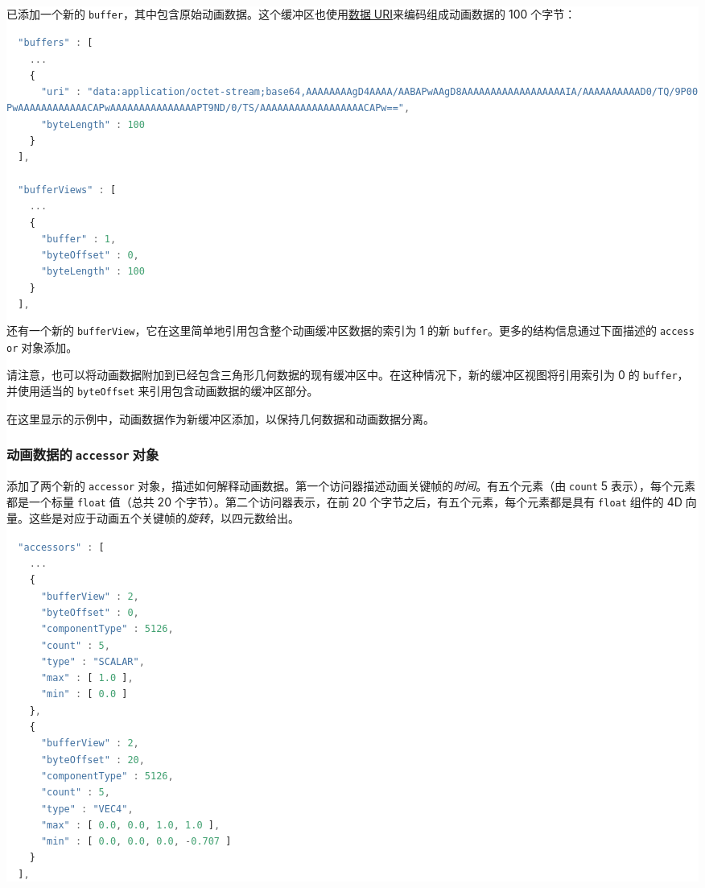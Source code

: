 已添加一个新的 `buffer`，其中包含原始动画数据。这个缓冲区也使用[数据 URI](gltfTutorial_002_BasicGltfStructure.md#数据-uri-中的二进制数据)来编码组成动画数据的 100 个字节：

```javascript
  "buffers" : [
    ...
    {
      "uri" : "data:application/octet-stream;base64,AAAAAAAAgD4AAAA/AABAPwAAgD8AAAAAAAAAAAAAAAAAAIA/AAAAAAAAAAD0/TQ/9P00PwAAAAAAAAAAAACAPwAAAAAAAAAAAAAAAPT9ND/0/TS/AAAAAAAAAAAAAAAAAACAPw==",
      "byteLength" : 100
    }
  ],

  "bufferViews" : [
    ...
    {
      "buffer" : 1,
      "byteOffset" : 0,
      "byteLength" : 100
    }
  ],
```

还有一个新的 `bufferView`，它在这里简单地引用包含整个动画缓冲区数据的索引为 1 的新 `buffer`。更多的结构信息通过下面描述的 `accessor` 对象添加。

请注意，也可以将动画数据附加到已经包含三角形几何数据的现有缓冲区中。在这种情况下，新的缓冲区视图将引用索引为 0 的 `buffer`，并使用适当的 `byteOffset` 来引用包含动画数据的缓冲区部分。

在这里显示的示例中，动画数据作为新缓冲区添加，以保持几何数据和动画数据分离。


### 动画数据的 `accessor` 对象

添加了两个新的 `accessor` 对象，描述如何解释动画数据。第一个访问器描述动画关键帧的*时间*。有五个元素（由 `count` 5 表示），每个元素都是一个标量 `float` 值（总共 20 个字节）。第二个访问器表示，在前 20 个字节之后，有五个元素，每个元素都是具有 `float` 组件的 4D 向量。这些是对应于动画五个关键帧的*旋转*，以四元数给出。

```javascript
  "accessors" : [
    ...
    {
      "bufferView" : 2,
      "byteOffset" : 0,
      "componentType" : 5126,
      "count" : 5,
      "type" : "SCALAR",
      "max" : [ 1.0 ],
      "min" : [ 0.0 ]
    },
    {
      "bufferView" : 2,
      "byteOffset" : 20,
      "componentType" : 5126,
      "count" : 5,
      "type" : "VEC4",
      "max" : [ 0.0, 0.0, 1.0, 1.0 ],
      "min" : [ 0.0, 0.0, 0.0, -0.707 ]
    }
  ],

```
